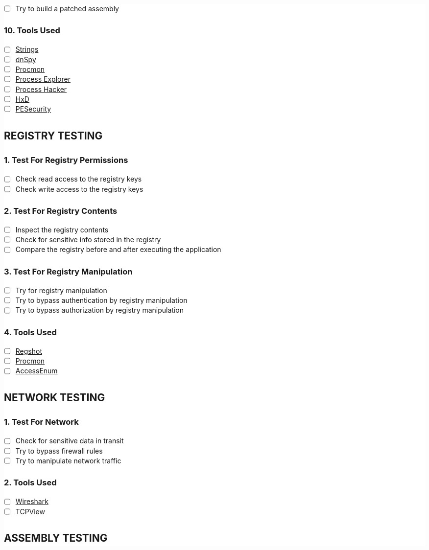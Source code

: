 - ☐ Try to build a patched assembly

### 10. Tools Used

- ☐ [Strings](https://docs.microsoft.com/en-us/sysinternals/downloads/strings)
- ☐ [dnSpy](https://github.com/dnSpy/dnSpy/releases)
- ☐ [Procmon](https://docs.microsoft.com/en-us/sysinternals/downloads/procmon)
- ☐ [Process Explorer](https://docs.microsoft.com/en-us/sysinternals/downloads/process-explorer)
- ☐ [Process Hacker](https://processhacker.sourceforge.io/)
- ☐ [HxD](https://mh-nexus.de/en/hxd/)
- ☐ [PESecurity](https://github.com/NetSPI/PESecurity)

## REGISTRY TESTING

### 1. Test For Registry Permissions

- ☐ Check read access to the registry keys
- ☐ Check write access to the registry keys

### 2. Test For Registry Contents

- ☐ Inspect the registry contents
- ☐ Check for sensitive info stored in the registry
- ☐ Compare the registry before and after executing the application

### 3. Test For Registry Manipulation

- ☐ Try for registry manipulation
- ☐ Try to bypass authentication by registry manipulation
- ☐ Try to bypass authorization by registry manipulation

### 4. Tools Used

- ☐ [Regshot](https://sourceforge.net/projects/regshot/)
- ☐ [Procmon](https://docs.microsoft.com/en-us/sysinternals/downloads/procmon)
- ☐ [AccessEnum](https://docs.microsoft.com/en-us/sysinternals/downloads/accessenum)

## NETWORK TESTING

### 1. Test For Network

- ☐ Check for sensitive data in transit
- ☐ Try to bypass firewall rules
- ☐ Try to manipulate network traffic

### 2. Tools Used

- ☐ [Wireshark](https://www.wireshark.org/download.html)
- ☐ [TCPView](https://docs.microsoft.com/en-us/sysinternals/downloads/tcpview)

## ASSEMBLY TESTING

